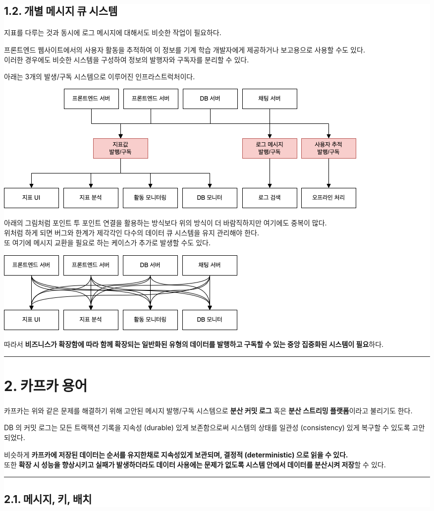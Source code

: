 
## 1.2. 개별 메시지 큐 시스템

지표를 다루는 것과 동시에 로그 메시지에 대해서도 비슷한 작업이 필요하다.

프론트엔드 웹사이트에서의 사용자 활동을 추적하여 이 정보를 기계 학습 개발자에게 제공하거나 보고용으로 사용할 수도 있다.  
이러한 경우에도 비슷한 시스템을 구성하여 정보의 발행자와 구독자를 분리할 수 있다.

아래는 3개의 발생/구독 시스템으로 이루어진 인프라스트럭처이다.

![3개의 발행 및 구독 시스템](/assets/img/dev/2024/0610/pubsub4.png)

아래의 그림처럼 포인트 투 포인트 연결을 활용하는 방식보다 위의 방식이 더 바람직하지만 여기에도 중복이 많다.  
위처럼 하게 되면 버그와 한계가 제각각인 다수의 데이터 큐 시스템을 유지 관리해야 한다.  
또 여기에 메시지 교환을 필요로 하는 케이스가 추가로 발생할 수도 있다.

![발행자와 구독자가 직접 연결된 여러 지표 발행자 (포인트 투 포인트)](/assets/img/dev/2024/0610/pubsub2.png)

따라서 **비즈니스가 확장함에 따라 함께 확장되는 일반화된 유형의 데이터를 발행하고 구독할 수 있는 중앙 집중화된 시스템이 필요**하다.

---

# 2. 카프카 용어

카프카는 위와 같은 문제를 해결하기 위해 고안된 메시지 발행/구독 시스템으로 **분산 커밋 로그** 혹은 **분산 스트리밍 플랫폼**이라고 불리기도 한다.

DB 의 커밋 로그는 모든 트랙잭션 기록을 지속성 (durable) 있게 보존함으로써 시스템의 상태를 일관성 (consistency) 있게 복구할 수 있도록 고안되었다.

비슷하게 **카프카에 저장된 데이터는 순서를 유지한채로 지속성있게 보관되며, 결정적 (deterministic) 으로 읽을 수 있다.**    
또한 **확장 시 성능을 향상시키고 실패가 발생하더라도 데이터 사용에는 문제가 없도록 시스템 안에서 데이터를 분산시켜 저장**할 수 있다.

---

## 2.1. 메시지, 키, 배치
